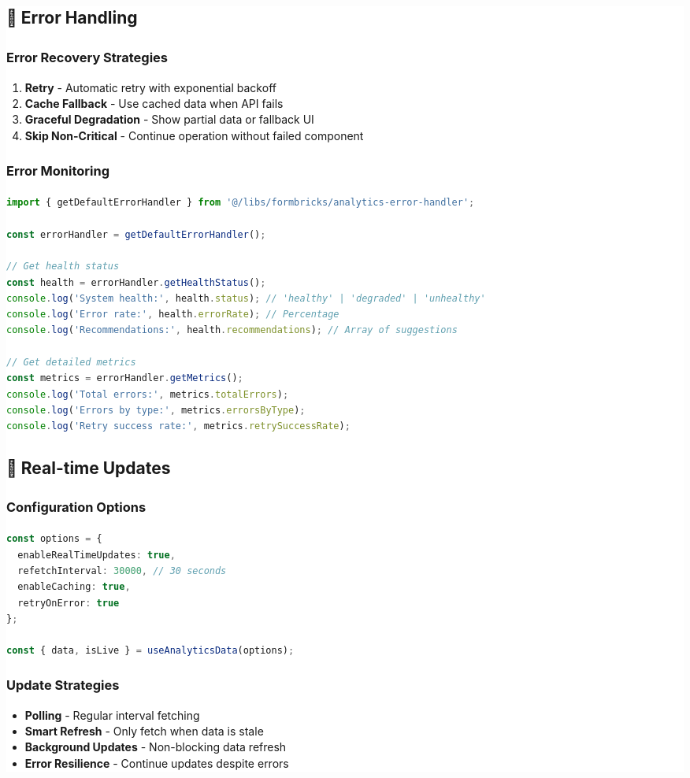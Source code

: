 ## 🚨 Error Handling

### Error Recovery Strategies

1. **Retry** - Automatic retry with exponential backoff
2. **Cache Fallback** - Use cached data when API fails
3. **Graceful Degradation** - Show partial data or fallback UI
4. **Skip Non-Critical** - Continue operation without failed component

### Error Monitoring

```typescript
import { getDefaultErrorHandler } from '@/libs/formbricks/analytics-error-handler';

const errorHandler = getDefaultErrorHandler();

// Get health status
const health = errorHandler.getHealthStatus();
console.log('System health:', health.status); // 'healthy' | 'degraded' | 'unhealthy'
console.log('Error rate:', health.errorRate); // Percentage
console.log('Recommendations:', health.recommendations); // Array of suggestions

// Get detailed metrics
const metrics = errorHandler.getMetrics();
console.log('Total errors:', metrics.totalErrors);
console.log('Errors by type:', metrics.errorsByType);
console.log('Retry success rate:', metrics.retrySuccessRate);
```

## 🔄 Real-time Updates

### Configuration Options

```typescript
const options = {
  enableRealTimeUpdates: true,
  refetchInterval: 30000, // 30 seconds
  enableCaching: true,
  retryOnError: true
};

const { data, isLive } = useAnalyticsData(options);
```

### Update Strategies

- **Polling** - Regular interval fetching
- **Smart Refresh** - Only fetch when data is stale
- **Background Updates** - Non-blocking data refresh
- **Error Resilience** - Continue updates despite errors
